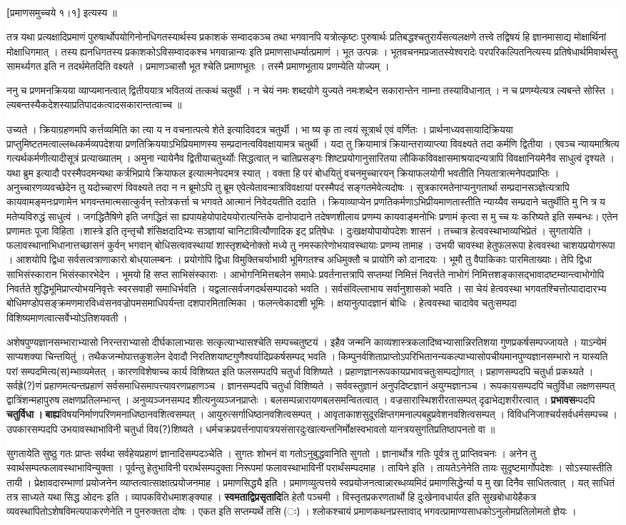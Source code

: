   \[प्रमाणसमुच्चये १।१\]  इत्यस्य ॥

 तत्र यथा प्रत्यक्षादिप्रमाणं पुरुषार्थोपयोगिनोनधिगतस्यार्थस्य प्रकाशकं सम्वादकञ्च तथा भगवानपि यत्रोत्कृष्टः पुरुषार्थः प्रतिबद्धश्चतुरार्यंसत्यलक्षणे तत्त्वे तद्विषयं हि ज्ञानमासाद्य मोक्षार्थिनां मोक्षाधिगमात् । तस्य  ह्यनधिगतस्य प्रकाशकोऽविसम्वादकश्च भगवान्नान्यः इति प्रमाणसाधर्म्यात्प्रमाणं । भूत उत्पन्नः । भूतवचनमप्रजातस्येश्वरादेः परपरिकल्पितनित्यस्य प्रतिषेधार्थमिवार्थस्तु सामर्थ्यगत इति न तदर्थमेतदिति वक्ष्यते । प्रमाणञ्चासौ भूत श्चेति प्रमाणभूतः । तस्मै प्रमाणभूताय प्रणम्येति योज्यम् ।

ननु च प्रणमनक्रियया व्याप्यमानत्वात् द्वितीययात्र भवितव्यं तत्कथं चतुर्थी । न चेयं नमः शब्दयोगे युज्यते नमःशब्देन सकारान्तेन नाम्ना तस्याविधानात् । न च प्रणम्येत्यत्र ल्यबन्ते सोस्ति । ल्यबन्तस्यैकदेशस्याप्रतिपादकत्वादसकारान्तत्वाच्च ॥

उच्यते । क्रियाग्रहणमपि कर्त्तव्यमिति का त्या य न वचनात्पत्ये शेते इत्यादिवदत्र चतुर्थी । भा ष्य कृ ता त्वयं सूत्रार्थ एवं वर्णितः । प्रार्थनाध्यवसायादिक्रियया प्राप्तुमिष्टतमत्वाल्लब्धकर्मव्यपदेशया प्रणतिक्रिययाऽभिप्रियमाणस्य सम्प्रदानत्वविवक्षायामत्र चतुर्थी । यदा तु क्रियामात्रं क्रियान्तराव्याप्त्या विवक्ष्यते तदा कर्मणि द्वितीया । एवञ्च न्यायमाश्रित्य गत्यर्थकर्मणीत्यादीसूत्रं प्रत्याख्यातम् । अमुना न्यायेनैव द्वितीयाचतुर्थ्योः सिद्धत्वात् न चातिप्रसङ्गः शिष्टप्रयोगानुसारितया लौकिकविवक्षासमाश्रयादन्यत्रापि विवक्षानियमेनैव साधुत्वं  दृश्यते । यथा ब्रुम इत्यादौ परस्मैपदमन्यथा कर्त्रभिप्राये क्रियाफल  इत्यात्मनेपदमत्र स्यात् । वक्ता हि परं बोधयितुं वचनमुच्चारयन् क्रियाफलयोगी भवतीति नियतात्रात्मनेपदप्राप्तिः । अनुच्चारणव्यवच्छेदेन तु यदोच्चारणं विवक्ष्यते तदा न न ब्रूमोऽपि तु ब्रूम एवेत्येतावन्मात्रविवक्षायां परस्मैपदं सङ्गतमेवेत्यदोषः । सुत्रकारमतेनाप्यनुगतार्था सम्प्रदानसञ्ज्ञेत्यत्रापि कायवामङ्मनःप्रणामेन भगवन्तमात्मसात्कुर्वन् स्तोत्रकर्त्ता च भगवते आत्मानं निवेदयतीति ददाति । क्रियाव्याप्येन प्रणतिकर्मणाऽभिप्रीयमाणतास्तीति न्याय्यैव सम्प्रदाने चतुर्थीति मु नि त्र य मतेप्यविरुद्धं साधुत्वं । जगद्धितैषिणे इति जगद्धितं सा ह्यपायहेयोपादेययोरात्यन्तिके दानोपादाने तदेषणशीलाय प्रणम्य कायवाङ्‏मनोभिः प्रणामं कृत्वा स मु च्च यः करिष्यते इति सम्बन्धः। एतेन प्रणामतः पूजा विहिता ।शास्त्रे इति तृन्तृचौ शंसिक्षदादिभ्यः सञ्ज्ञायां चानिटावित्यौणादिक इट् प्रति्षेधः । दुःखक्षयोपायोपदेशः शासनं । तच्चात्र हेत्ववस्थाभाव्यभिप्रेतं । सुगतायेति । फलावस्थानाभिधानात्तच्छासनं कुर्वन् भगवान् बोधिसत्वावस्थायां शास्तृशब्देनोक्तो मध्ये तु नमस्कारेणोभयावस्थायाः प्रणम्य तामाह । उभयी चावस्था हेतुफलरूपा हेत्ववस्था चाशयप्रयोगरूपा । आशयोपि द्विधा सर्वसत्वत्राणाकारो बोध्‏यालम्बनः । प्रयोगोपि द्विधा विमुक्तिचर्याभावी भूमिगतश्च अधिमुक्तौ च प्रायोगि  को दानादयः । भूमौ तु वैपाकिकाः पारमिताख्याः। तेपि द्विधा साभिसंस्कारान भिसंस्कारभेदेन । भूमयो हि सप्त साभिसंस्काराः । आभोगनिमित्तबलेन समाधेः प्रवर्तनात्तत्रापि सप्तम्यां निमित्तं निवर्त्तते नाभोगं निमित्तशङ्कासद्भावादष्टम्यान्त्वाभोगोपि निवर्तते शुद्धिभूमिप्राप्त्योभयनिवृत्तेः स्वरसवाही समाधिर्भवति । यद्वलात्सर्वजगदर्थसम्पादको भवति । सर्वसंविल्लाभाय सर्वानुशासको भवति । सा चेयं हेत्ववस्था भगवतश्चित्तोत्पादादारभ्य बोधिमण्डोपसङ्क्रमणमारविध्वंसनवज्रोपमसमाधिपर्यन्ता दशपारमितात्मिका । फलन्त्वेकादशी भूमिः । क्षयानुत्पादज्ञानं बोधिः । हेत्ववस्था चादावेव चतुःसम्पदा विशिष्यमाणत्वात्सर्वेभ्योऽतिशयवती ।

अशेषपुण्यज्ञानसम्भाराभ्यासो निरन्तराभ्यासो दीर्घकालाभ्यासः सत्कृत्याभ्यासश्चेति सम्पच्चतुष्टयं । इहैव जन्मनि काव्यशास्त्रकलादिष्वभ्यासान्निरतिशया गुणप्रकर्षसम्पज्जायते । याऽन्येमं साप्यशक्या चिन्तयितुं । तथैकजन्मोपात्तकुशलेन देवादौ निरतिशयाष्टगुणैश्वर्यादिप्रकर्षसम्पद् भवति । किम्पुनर्वशिताप्राप्तोऽपरिभितानन्यकल्पाभ्यासोपचीयमानपुण्यज्ञानसम्भारो न यास्यति परां सम्पदमित्य(स)म्भाव्यमेतत् । कारणविशेषाच्च कार्य विशिष्यत इति फलसम्पदपि चतुर्धा विशिष्यते । प्रहाणज्ञानरूपकायप्रभावचतुःसम्पद्योगात् । प्रहाणसम्पदपि चतुर्धा प्रकथ्यते । सर्वह्रे(?)णं प्रहाणमत्यन्तप्रहाणं सर्वसमाधिसमापत्त्यावरणप्रहाणञ्च । ज्ञानसम्पदपि चतुर्धा विशिष्यते । सर्ववस्तुज्ञानं अनुपदिष्टज्ञानं अयुग्मज्ञानञ्च । रूपकायसम्पदपि चतुर्विधा लक्षणसम्पत् द्वात्रिंशन्महापुरुष लक्षणप्रतिलम्भान्त् । अनुव्यञ्जनसम्पद  शीत्यनुव्यञ्जनप्राप्तेः । बलसम्पन्नारायणबलसमन्वितत्वात् । वज्रसारास्थिशरीरतासम्पत् दृढाभेद्यशरीरत्वात् । **प्रभावस**म्पदपि **चतुर्विधा । बाह्य**विषयनिर्माणपरिणमनाधिष्ठानवशित्वसम्पत् । आयुरुत्सर्गाधिष्ठानवशित्वसम्पत् । आवृताकाशसुदूरक्षिप्तगमनाल्पबहुप्रवेशनवशित्वसम्पत् । विविधनिजाश्चर्यसर्वधर्मसम्पच्च । उपकारसम्पदपि उभयावस्थाभाविनी चतुर्धा विव(?)शिष्यते । धर्मचक्रप्रवर्त्तनापायत्रयसंसारदुःखात्यन्तनिर्मोक्षस्वभावतो यानत्रयसुगतिप्रतिष्ठापनतो वा ॥

सुगतायेति सुष्ठु गतः प्राप्तः सर्वथा सर्वहेयप्रहाणं ज्ञानादिसम्पदञ्चेति । सुगतः शोभनं वा गतोऽनुबुद्धवानिति सुगतो । ज्ञानार्थोत्र गतिः पूर्वत्र तु प्राप्तिवचनः । अनेन तु स्वार्थसम्पत्फलावस्थाभाविन्युक्ता । पूर्वन्तु हेतुभाविनी परार्थसम्पदुक्ता निरूपमां फलावस्थाभाविनीं परार्थंसम्पदमाह । तायिने इति । तायतेऽनेनेति तायः सुदृष्टमार्गोपदेशः । सोऽस्यास्तीति तायी । प्रेक्षावदारम्भाणां प्रयोजनेन व्याप्तत्वात्साक्षात्प्रयोजनमाह । प्रमाणसिद्ध्यै इति । प्रमाणव्युत्पत्तये  स्वप्रयोजनत्वान्नारब्धव्यमिदं प्रमाणसिद्धेर्न्या य मु खा दिनैव साधितत्वात् । यत् साधितं तत्र साध्यते यथा सिद्ध ओदनः इति । व्यापकविरोधमाशङ्क्याह । **स्वमताद्विप्रसृतादि**ति हेतौ पञ्चमी । विस्तृतप्रकरणतार्थो हि दुःखेनावधार्यत इति सुखबोधायेहैकत्र व्यवस्थापितोऽशेषविमत्यपाकरणेनेति न पुनरुक्तता दोषः । एकत इति सप्तम्यर्थे तसि (ः) । श्लोकश्चायं प्रमाणकथनप्रस्तावाद् भगवत्प्रामाण्यसाधकोऽनुलोमप्रतिलोमतो ज्ञेयः ।
